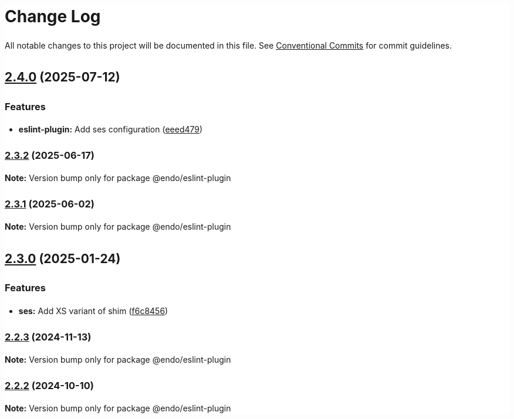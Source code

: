 # Change Log

All notable changes to this project will be documented in this file.
See [Conventional Commits](https://conventionalcommits.org) for commit guidelines.

## [2.4.0](https://github.com/endojs/endo/compare/@endo/eslint-plugin@2.3.2...@endo/eslint-plugin@2.4.0) (2025-07-12)


### Features

* **eslint-plugin:** Add ses configuration ([eeed479](https://github.com/endojs/endo/commit/eeed479d407fcb15334eb85929a5148421cadb8c))



### [2.3.2](https://github.com/endojs/endo/compare/@endo/eslint-plugin@2.3.1...@endo/eslint-plugin@2.3.2) (2025-06-17)

**Note:** Version bump only for package @endo/eslint-plugin





### [2.3.1](https://github.com/endojs/endo/compare/@endo/eslint-plugin@2.3.0...@endo/eslint-plugin@2.3.1) (2025-06-02)

**Note:** Version bump only for package @endo/eslint-plugin





## [2.3.0](https://github.com/endojs/endo/compare/@endo/eslint-plugin@2.2.3...@endo/eslint-plugin@2.3.0) (2025-01-24)


### Features

* **ses:** Add XS variant of shim ([f6c8456](https://github.com/endojs/endo/commit/f6c84566bb6a698709dc3474726000f07b94f3db))



### [2.2.3](https://github.com/endojs/endo/compare/@endo/eslint-plugin@2.2.2...@endo/eslint-plugin@2.2.3) (2024-11-13)

**Note:** Version bump only for package @endo/eslint-plugin





### [2.2.2](https://github.com/endojs/endo/compare/@endo/eslint-plugin@2.2.1...@endo/eslint-plugin@2.2.2) (2024-10-10)

**Note:** Version bump only for package @endo/eslint-plugin
